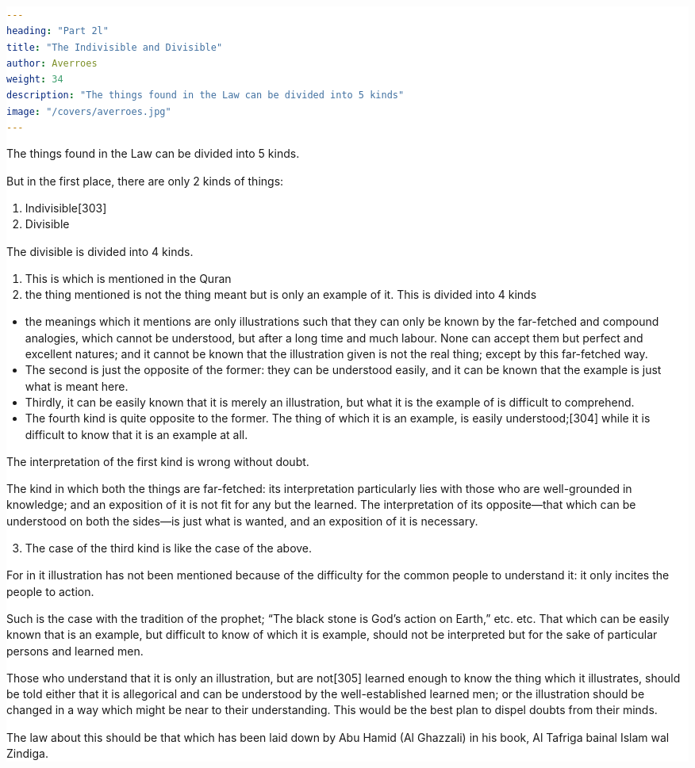 ```yaml
---
heading: "Part 2l"
title: "The Indivisible and Divisible"
author: Averroes
weight: 34
description: "The things found in the Law can be divided into 5 kinds"
image: "/covers/averroes.jpg"
---
```



The things found in the Law can be divided into 5 kinds. 

But in the first place, there are only 2 kinds of things:

1. Indivisible[303] 
2. Divisible

The divisible is divided into 4 kinds.

1. This is which is mentioned in the Quran
2.  the thing mentioned is not the thing meant but is only an example of it. This is divided into 4 kinds
  - the meanings which it mentions are only illustrations such that they can only be known by the far-fetched and compound analogies, which cannot be understood, but after a long time and much labour. None can accept them but perfect and excellent natures; and it cannot be known that the illustration given is not the real thing; except by this far-fetched way.
  - The second is just the opposite of the former: they can be understood easily, and it can be known that the example is just what is meant here. 
  - Thirdly, it can be easily known that it is merely an illustration, but what it is the example of is difficult to comprehend. 
  - The fourth kind is quite opposite to the former. The thing of which it is an example, is easily understood;[304] while it is difficult to know that it is an example at all. 

The interpretation of the first kind is wrong without doubt. 

The kind in which both the things are far-fetched: its interpretation particularly lies with those who are well-grounded in knowledge; and an exposition of it is not fit for any but the learned. The interpretation of its opposite—that which can be understood on both the sides—is just what is wanted, and an exposition of it is necessary. 

3. The case of the third kind is like the case of the above. 

For in it illustration has not been mentioned because of the difficulty for the common people to understand it: it only incites the people to action. 

Such is the case with the tradition of the prophet; “The black stone is God’s action on Earth,” etc. etc. That which can be easily known that is an example, but difficult to know of which it is example, should not be interpreted but for the sake of particular persons and learned men. 

Those who understand that it is only an illustration, but are not[305] learned enough to know the thing which it illustrates, should be told either that it is allegorical and can be understood by the well-established learned men; or the illustration should be changed in a way which might be near to their understanding. This would be the best plan to dispel doubts from their minds.

The law about this should be that which has been laid down by Abu Hamid (Al Ghazzali) in his book, Al Tafriga bainal Islam wal Zindiga. 
